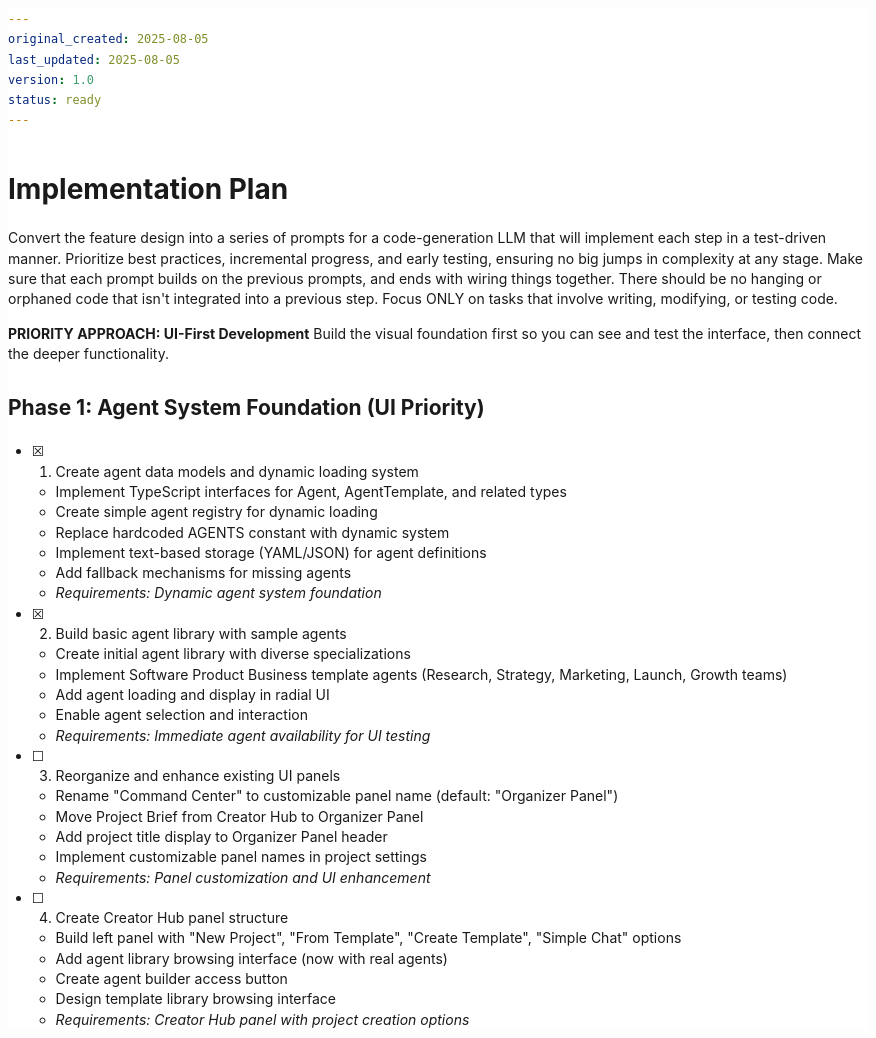 ```yaml
---
original_created: 2025-08-05
last_updated: 2025-08-05
version: 1.0
status: ready
---
```


# Implementation Plan

Convert the feature design into a series of prompts for a code-generation LLM that will implement each step in a test-driven manner. Prioritize best practices, incremental progress, and early testing, ensuring no big jumps in complexity at any stage. Make sure that each prompt builds on the previous prompts, and ends with wiring things together. There should be no hanging or orphaned code that isn't integrated into a previous step. Focus ONLY on tasks that involve writing, modifying, or testing code.

**PRIORITY APPROACH: UI-First Development**
Build the visual foundation first so you can see and test the interface, then connect the deeper functionality.

## Phase 1: Agent System Foundation (UI Priority)

- [x] 1. Create agent data models and dynamic loading system

  - Implement TypeScript interfaces for Agent, AgentTemplate, and related types
  - Create simple agent registry for dynamic loading
  - Replace hardcoded AGENTS constant with dynamic system
  - Implement text-based storage (YAML/JSON) for agent definitions
  - Add fallback mechanisms for missing agents
  - _Requirements: Dynamic agent system foundation_

- [x] 2. Build basic agent library with sample agents


  - Create initial agent library with diverse specializations
  - Implement Software Product Business template agents (Research, Strategy, Marketing, Launch, Growth teams)
  - Add agent loading and display in radial UI
  - Enable agent selection and interaction
  - _Requirements: Immediate agent availability for UI testing_

- [ ] 3. Reorganize and enhance existing UI panels


  - Rename "Command Center" to customizable panel name (default: "Organizer Panel")
  - Move Project Brief from Creator Hub to Organizer Panel
  - Add project title display to Organizer Panel header
  - Implement customizable panel names in project settings
  - _Requirements: Panel customization and UI enhancement_

- [ ] 4. Create Creator Hub panel structure
  - Build left panel with "New Project", "From Template", "Create Template", "Simple Chat" options
  - Add agent library browsing interface (now with real agents)
  - Create agent builder access button
  - Design template library browsing interface
  - _Requirements: Creator Hub panel with project creation options_
